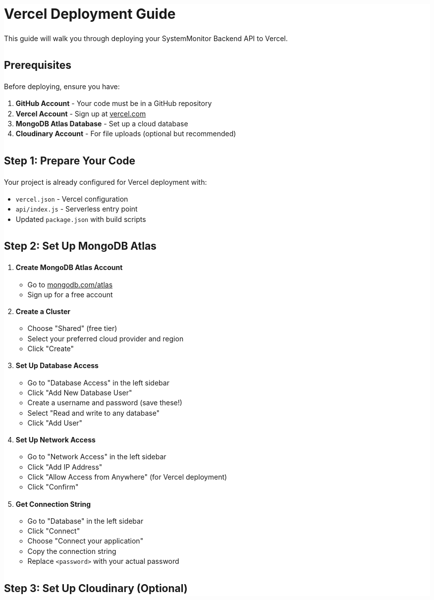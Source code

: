 # Vercel Deployment Guide

This guide will walk you through deploying your SystemMonitor Backend API to Vercel.

## Prerequisites

Before deploying, ensure you have:

1. **GitHub Account** - Your code must be in a GitHub repository
2. **Vercel Account** - Sign up at [vercel.com](https://vercel.com)
3. **MongoDB Atlas Database** - Set up a cloud database
4. **Cloudinary Account** - For file uploads (optional but recommended)

## Step 1: Prepare Your Code

Your project is already configured for Vercel deployment with:
- `vercel.json` - Vercel configuration
- `api/index.js` - Serverless entry point
- Updated `package.json` with build scripts

## Step 2: Set Up MongoDB Atlas

1. **Create MongoDB Atlas Account**
   - Go to [mongodb.com/atlas](https://mongodb.com/atlas)
   - Sign up for a free account

2. **Create a Cluster**
   - Choose "Shared" (free tier)
   - Select your preferred cloud provider and region
   - Click "Create"

3. **Set Up Database Access**
   - Go to "Database Access" in the left sidebar
   - Click "Add New Database User"
   - Create a username and password (save these!)
   - Select "Read and write to any database"
   - Click "Add User"

4. **Set Up Network Access**
   - Go to "Network Access" in the left sidebar
   - Click "Add IP Address"
   - Click "Allow Access from Anywhere" (for Vercel deployment)
   - Click "Confirm"

5. **Get Connection String**
   - Go to "Database" in the left sidebar
   - Click "Connect"
   - Choose "Connect your application"
   - Copy the connection string
   - Replace `<password>` with your actual password

## Step 3: Set Up Cloudinary (Optional)
